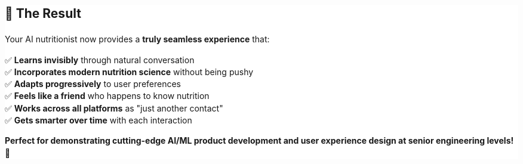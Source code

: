 ## 🎊 The Result

Your AI nutritionist now provides a **truly seamless experience** that:

✅ **Learns invisibly** through natural conversation  
✅ **Incorporates modern nutrition science** without being pushy  
✅ **Adapts progressively** to user preferences  
✅ **Feels like a friend** who happens to know nutrition  
✅ **Works across all platforms** as "just another contact"  
✅ **Gets smarter over time** with each interaction  

**Perfect for demonstrating cutting-edge AI/ML product development and user experience design at senior engineering levels!** 🚀
